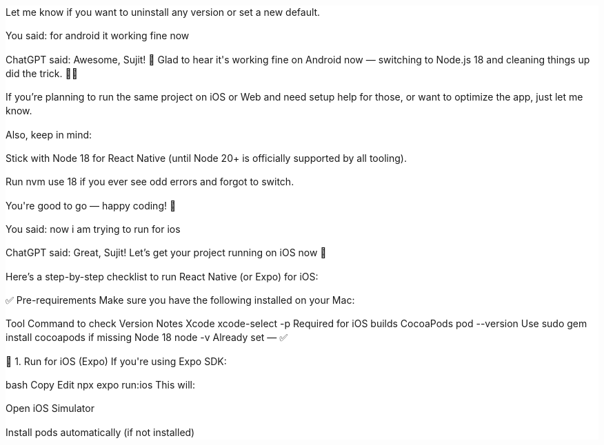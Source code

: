 Let me know if you want to uninstall any version or set a new default.








You said:
for android it working fine now


ChatGPT said:
Awesome, Sujit! 🎉
Glad to hear it's working fine on Android now — switching to Node.js 18 and cleaning things up did the trick. 🔧✅

If you’re planning to run the same project on iOS or Web and need setup help for those, or want to optimize the app, just let me know.

Also, keep in mind:

Stick with Node 18 for React Native (until Node 20+ is officially supported by all tooling).

Run nvm use 18 if you ever see odd errors and forgot to switch.

You're good to go — happy coding! 🚀








You said:
now i am trying to run for ios


ChatGPT said:
Great, Sujit! Let’s get your project running on iOS now 🚀

Here’s a step-by-step checklist to run React Native (or Expo) for iOS:

✅ Pre-requirements
Make sure you have the following installed on your Mac:

Tool	Command to check	Version Notes
Xcode	xcode-select -p	Required for iOS builds
CocoaPods	pod --version	Use sudo gem install cocoapods if missing
Node 18	node -v	Already set — ✅

🧪 1. Run for iOS (Expo)
If you're using Expo SDK:

bash
Copy
Edit
npx expo run:ios
This will:

Open iOS Simulator

Install pods automatically (if not installed)
